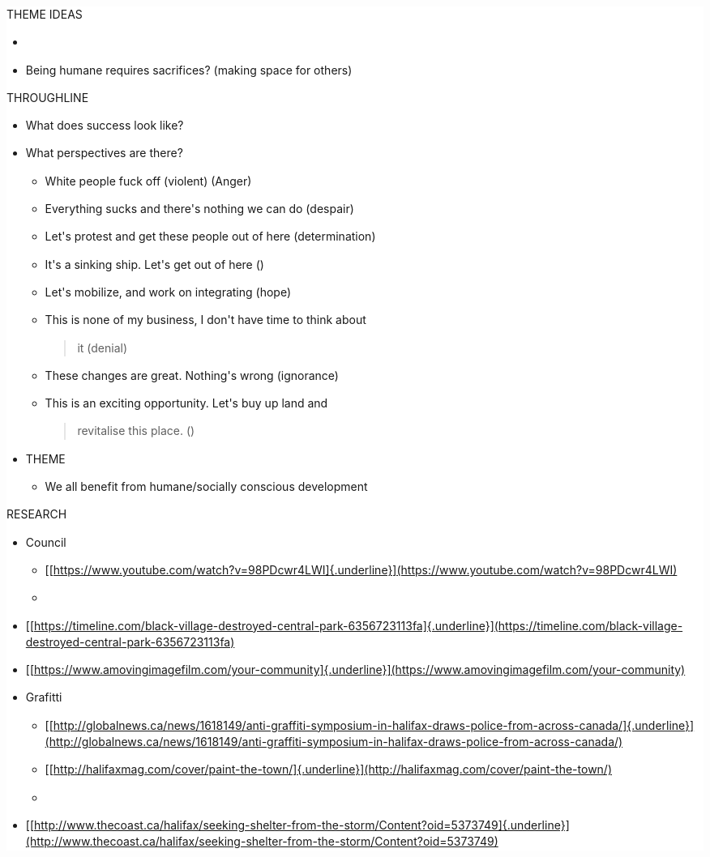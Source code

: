 THEME IDEAS

-   

-   Being humane requires sacrifices? (making space for others)

THROUGHLINE

-   What does success look like?

-   What perspectives are there?

    -   White people fuck off (violent) (Anger)

    -   Everything sucks and there\'s nothing we can do (despair)

    -   Let\'s protest and get these people out of here (determination)

    -   It\'s a sinking ship. Let\'s get out of here ()

    -   Let\'s mobilize, and work on integrating (hope)

    -   This is none of my business, I don\'t have time to think about
        > it (denial)

    -   These changes are great. Nothing\'s wrong (ignorance)

    -   This is an exciting opportunity. Let\'s buy up land and
        > revitalise this place. ()

-   THEME

    -   We all benefit from humane/socially conscious development

RESEARCH

-   Council

    -   [[https://www.youtube.com/watch?v=98PDcwr4LWI]{.underline}](https://www.youtube.com/watch?v=98PDcwr4LWI)

    -   

-   [[https://timeline.com/black-village-destroyed-central-park-6356723113fa]{.underline}](https://timeline.com/black-village-destroyed-central-park-6356723113fa)

-   [[https://www.amovingimagefilm.com/your-community]{.underline}](https://www.amovingimagefilm.com/your-community)

-   Grafitti

    -   [[http://globalnews.ca/news/1618149/anti-graffiti-symposium-in-halifax-draws-police-from-across-canada/]{.underline}](http://globalnews.ca/news/1618149/anti-graffiti-symposium-in-halifax-draws-police-from-across-canada/)

    -   [[http://halifaxmag.com/cover/paint-the-town/]{.underline}](http://halifaxmag.com/cover/paint-the-town/)

    -   

-   [[http://www.thecoast.ca/halifax/seeking-shelter-from-the-storm/Content?oid=5373749]{.underline}](http://www.thecoast.ca/halifax/seeking-shelter-from-the-storm/Content?oid=5373749)
